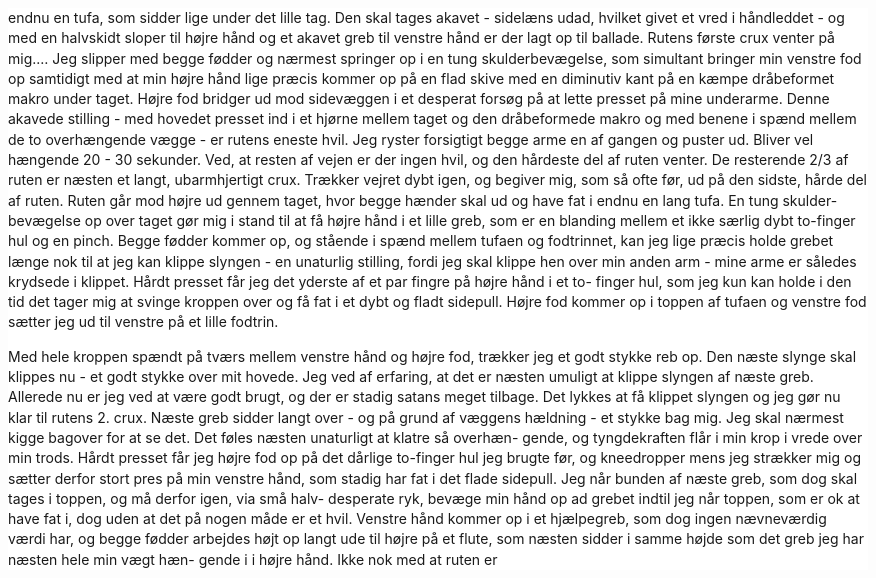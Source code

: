endnu en tufa, som sidder lige under det lille tag. Den
skal tages akavet - sidelæns udad, hvilket givet et vred
i håndleddet - og med en halvskidt sloper til højre
hånd og et akavet greb til venstre hånd er der lagt op
til ballade. Rutens første crux venter på mig.… Jeg
slipper med begge fødder og nærmest springer op i
en tung skulderbevægelse, som simultant bringer min
venstre fod op samtidigt med at min højre hånd lige
præcis kommer op på en flad skive med en diminutiv
kant på en kæmpe dråbeformet makro under taget.
Højre fod bridger ud mod sidevæggen i et desperat
forsøg på at lette presset på mine underarme. Denne
akavede stilling - med hovedet presset ind i et hjørne
mellem taget og den dråbeformede makro og med
benene i spænd mellem de to overhængende vægge -
er rutens eneste hvil. Jeg ryster forsigtigt begge arme
en af gangen og puster ud. Bliver vel hængende 20 -
30 sekunder. Ved, at resten af vejen er der ingen hvil,
og den hårdeste del af ruten venter. De resterende 2/3
af ruten er næsten et langt, ubarmhjertigt crux.
Trækker vejret dybt igen, og begiver mig, som så ofte
før, ud på den sidste, hårde del af ruten. Ruten går
mod højre ud gennem taget, hvor begge hænder skal
ud og have fat i endnu en lang tufa. En tung skulder-
bevægelse op over taget gør mig i stand til at få højre
hånd i et lille greb, som er en blanding mellem et ikke
særlig dybt to-finger hul og en pinch. Begge fødder
kommer op, og stående i spænd mellem tufaen og
fodtrinnet, kan jeg lige præcis holde grebet længe nok
til at jeg kan klippe slyngen - en unaturlig stilling,
fordi jeg skal klippe hen over min anden arm - mine
arme er således krydsede i klippet. Hårdt presset får
jeg det yderste af et par fingre på højre hånd i et to-
finger hul, som jeg kun kan holde i den tid det tager
mig at svinge kroppen over og få fat i et dybt og fladt
sidepull. Højre fod kommer op i toppen af tufaen og
venstre fod sætter jeg ud til venstre på et lille fodtrin.

Med hele kroppen spændt på tværs mellem venstre
hånd og højre fod, trækker jeg et godt stykke reb op.
Den næste slynge skal klippes nu - et godt stykke over
mit hovede. Jeg ved af erfaring, at det er næsten
umuligt at klippe slyngen af næste greb. Allerede nu
er jeg ved at være godt brugt, og der er stadig satans
meget tilbage. Det lykkes at få klippet slyngen og jeg
gør nu klar til rutens 2. crux. Næste greb sidder langt
over - og på grund af væggens hældning - et stykke
bag mig. Jeg skal nærmest kigge bagover for at se det.
Det føles næsten unaturligt at klatre så overhæn-
gende, og tyngdekraften flår i min krop i vrede over
min trods. Hårdt presset får jeg højre fod op på det
dårlige to-finger hul jeg brugte før, og kneedropper
mens jeg strækker mig og sætter derfor stort pres på
min venstre hånd, som stadig har fat i det flade
sidepull. Jeg når bunden af næste greb, som dog skal
tages i toppen, og må derfor igen, via små halv-
desperate ryk, bevæge min hånd op ad grebet indtil
jeg når toppen, som er ok at have fat i, dog uden at
det på nogen måde er et hvil. Venstre hånd kommer
op i et hjælpegreb, som dog ingen nævneværdig
værdi har, og begge fødder arbejdes højt op langt ude
til højre på et flute, som næsten sidder i samme højde
som det greb jeg har næsten hele min vægt hæn-
gende i i højre hånd. Ikke nok med at ruten er
